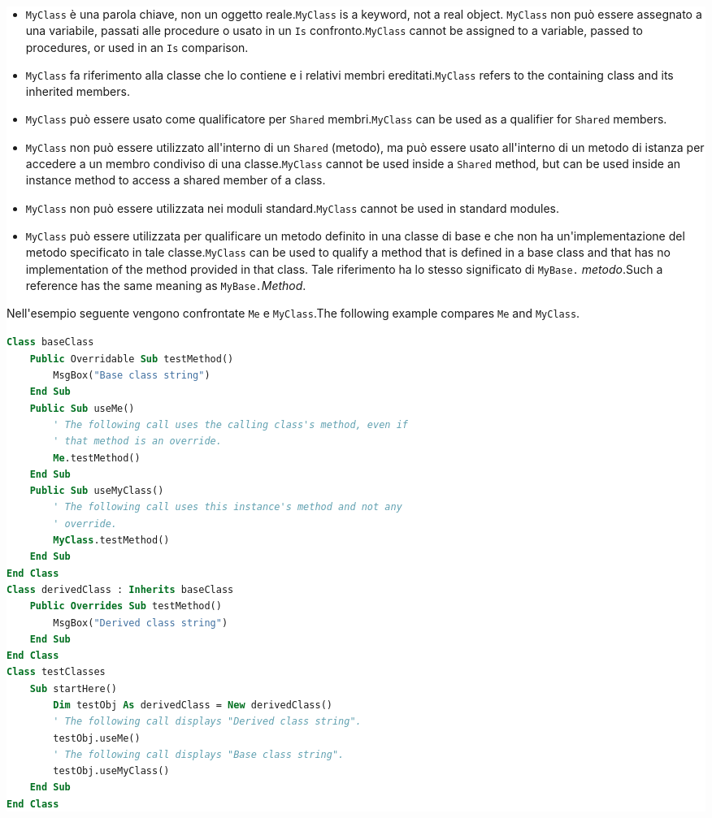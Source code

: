 - <span data-ttu-id="1c3e2-161">`MyClass` è una parola chiave, non un oggetto reale.</span><span class="sxs-lookup"><span data-stu-id="1c3e2-161">`MyClass` is a keyword, not a real object.</span></span> <span data-ttu-id="1c3e2-162">`MyClass` non può essere assegnato a una variabile, passati alle procedure o usato in un `Is` confronto.</span><span class="sxs-lookup"><span data-stu-id="1c3e2-162">`MyClass` cannot be assigned to a variable, passed to procedures, or used in an `Is` comparison.</span></span>  
  
- <span data-ttu-id="1c3e2-163">`MyClass` fa riferimento alla classe che lo contiene e i relativi membri ereditati.</span><span class="sxs-lookup"><span data-stu-id="1c3e2-163">`MyClass` refers to the containing class and its inherited members.</span></span>  
  
- <span data-ttu-id="1c3e2-164">`MyClass` può essere usato come qualificatore per `Shared` membri.</span><span class="sxs-lookup"><span data-stu-id="1c3e2-164">`MyClass` can be used as a qualifier for `Shared` members.</span></span>  
  
- <span data-ttu-id="1c3e2-165">`MyClass` non può essere utilizzato all'interno di un `Shared` (metodo), ma può essere usato all'interno di un metodo di istanza per accedere a un membro condiviso di una classe.</span><span class="sxs-lookup"><span data-stu-id="1c3e2-165">`MyClass` cannot be used inside a `Shared` method, but can be used inside an instance method to access a shared member of a class.</span></span>  
  
- <span data-ttu-id="1c3e2-166">`MyClass` non può essere utilizzata nei moduli standard.</span><span class="sxs-lookup"><span data-stu-id="1c3e2-166">`MyClass` cannot be used in standard modules.</span></span>  
  
- <span data-ttu-id="1c3e2-167">`MyClass` può essere utilizzata per qualificare un metodo definito in una classe di base e che non ha un'implementazione del metodo specificato in tale classe.</span><span class="sxs-lookup"><span data-stu-id="1c3e2-167">`MyClass` can be used to qualify a method that is defined in a base class and that has no implementation of the method provided in that class.</span></span> <span data-ttu-id="1c3e2-168">Tale riferimento ha lo stesso significato di `MyBase.` *metodo*.</span><span class="sxs-lookup"><span data-stu-id="1c3e2-168">Such a reference has the same meaning as `MyBase.`*Method*.</span></span>  
  
 <span data-ttu-id="1c3e2-169">Nell'esempio seguente vengono confrontate `Me` e `MyClass`.</span><span class="sxs-lookup"><span data-stu-id="1c3e2-169">The following example compares `Me` and `MyClass`.</span></span>  
  
```vb
Class baseClass  
    Public Overridable Sub testMethod()  
        MsgBox("Base class string")  
    End Sub  
    Public Sub useMe()  
        ' The following call uses the calling class's method, even if   
        ' that method is an override.  
        Me.testMethod()  
    End Sub  
    Public Sub useMyClass()  
        ' The following call uses this instance's method and not any  
        ' override.  
        MyClass.testMethod()  
    End Sub  
End Class  
Class derivedClass : Inherits baseClass  
    Public Overrides Sub testMethod()  
        MsgBox("Derived class string")  
    End Sub  
End Class  
Class testClasses  
    Sub startHere()  
        Dim testObj As derivedClass = New derivedClass()  
        ' The following call displays "Derived class string".  
        testObj.useMe()  
        ' The following call displays "Base class string".  
        testObj.useMyClass()  
    End Sub  
End Class  
```